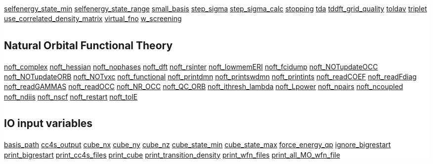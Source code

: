 [selfenergy_state_min](#selfenergy_state_min)
[selfenergy_state_range](#selfenergy_state_range)
[small_basis](#small_basis)
[step_sigma](#step_sigma)
[step_sigma_calc](#step_sigma_calc)
[stopping](#stopping)
[tda](#tda)
[tddft_grid_quality](#tddft_grid_quality)
[toldav](#toldav)
[triplet](#triplet)
[use_correlated_density_matrix](#use_correlated_density_matrix)
[virtual_fno](#virtual_fno)
[w_screening](#w_screening)


## Natural Orbital Functional Theory

[noft_complex](#noft_complex)
[noft_hessian](#noft_hessian)
[noft_nophases](#noft_nophases)
[noft_dft](#noft_dft)
[noft_rsinter](#noft_rsinter)
[noft_lowmemERI](#noft_lowmemERI)
[noft_fcidump](#noft_fcidump)
[noft_NOTupdateOCC](#noft_NOTupdateOCC)
[noft_NOTupdateORB](#noft_NOTupdateORB)
[noft_NOTvxc](#noft_NOTvxc)
[noft_functional](#noft_functional)
[noft_printdmn](#noft_printdmn)
[noft_printswdmn](#noft_printswdmn)
[noft_printints](#noft_printints)
[noft_readCOEF](#noft_readCOEF)
[noft_readFdiag](#noft_readFdiag)
[noft_readGAMMAS](#noft_readGAMMAS)
[noft_readOCC](#noft_readOCC)
[noft_NR_OCC](#noft_NR_OCC)
[noft_QC_ORB](#noft_QC_ORB)
[noft_ithresh_lambda](#noft_ithresh_lambda)
[noft_Lpower](#noft_Lpower)
[noft_npairs](#noft_npairs)
[noft_ncoupled](#noft_ncoupled)
[noft_ndiis](#noft_ndiis)
[noft_nscf](#noft_nscf)
[noft_restart](#noft_restart)
[noft_tolE](#noft_tolE)


## IO input variables

[basis_path](#basis_path)
[cc4s_output](#cc4s_output)
[cube_nx](#cube_nx)
[cube_ny](#cube_ny)
[cube_nz](#cube_nz)
[cube_state_min](#cube_state_min)
[cube_state_max](#cube_state_max)
[force_energy_qp](#force_energy_qp)
[ignore_bigrestart](#ignore_bigrestart)
[print_bigrestart](#print_bigrestart)
[print_cc4s_files](#print_cc4s_files)
[print_cube](#print_cube)
[print_transition_density](#print_transition_density)
[print_wfn_files](#print_wfn_files)
[print_all_MO_wfn_file](#print_all_MO_wfn_file)